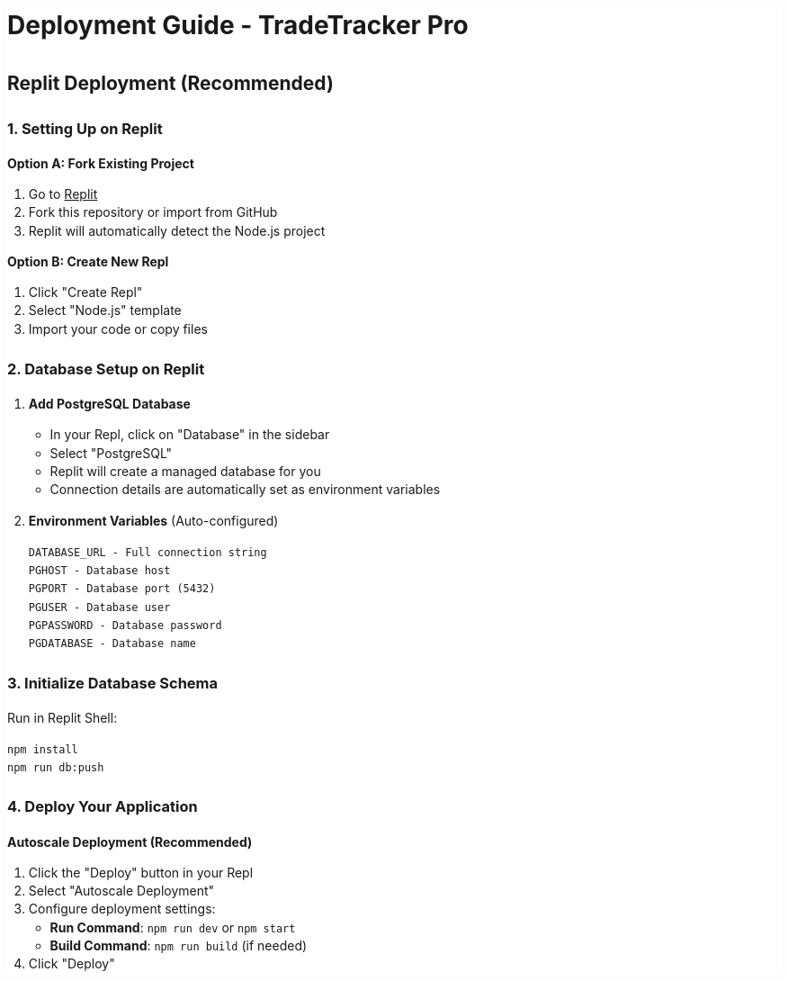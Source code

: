 # Deployment Guide - TradeTracker Pro

## Replit Deployment (Recommended)

### 1. Setting Up on Replit

**Option A: Fork Existing Project**
1. Go to [Replit](https://replit.com)
2. Fork this repository or import from GitHub
3. Replit will automatically detect the Node.js project

**Option B: Create New Repl**
1. Click "Create Repl"
2. Select "Node.js" template
3. Import your code or copy files

### 2. Database Setup on Replit

1. **Add PostgreSQL Database**
   - In your Repl, click on "Database" in the sidebar
   - Select "PostgreSQL" 
   - Replit will create a managed database for you
   - Connection details are automatically set as environment variables

2. **Environment Variables** (Auto-configured)
   ```
   DATABASE_URL - Full connection string
   PGHOST - Database host
   PGPORT - Database port (5432)
   PGUSER - Database user
   PGPASSWORD - Database password
   PGDATABASE - Database name
   ```

### 3. Initialize Database Schema

Run in Replit Shell:
```bash
npm install
npm run db:push
```

### 4. Deploy Your Application

**Autoscale Deployment (Recommended)**
1. Click the "Deploy" button in your Repl
2. Select "Autoscale Deployment"
3. Configure deployment settings:
   - **Run Command**: `npm run dev` or `npm start`
   - **Build Command**: `npm run build` (if needed)
4. Click "Deploy"
